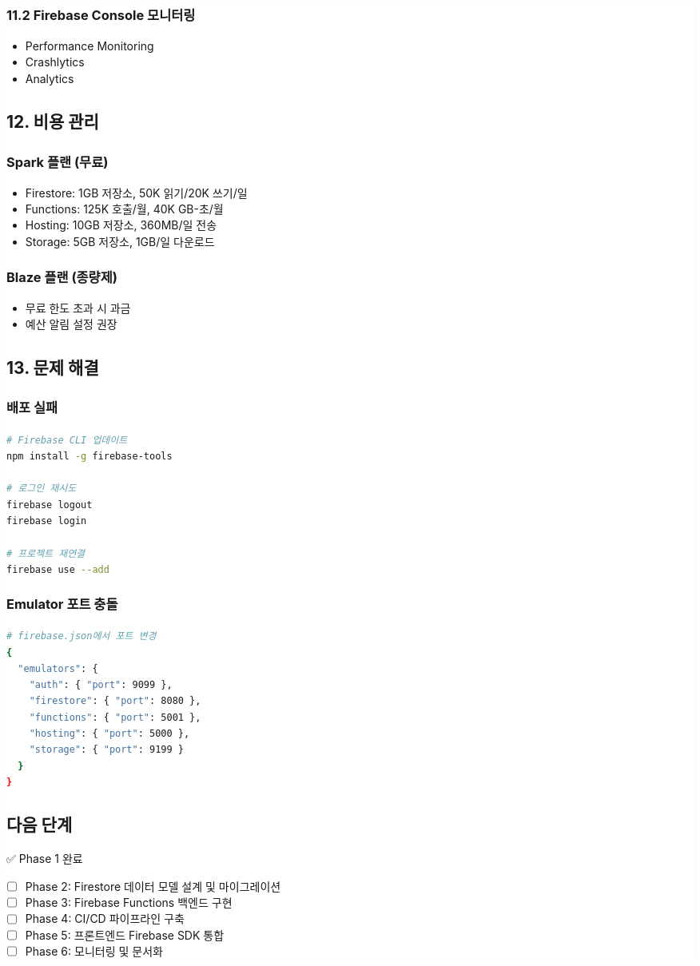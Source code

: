 ### 11.2 Firebase Console 모니터링
- Performance Monitoring
- Crashlytics
- Analytics

## 12. 비용 관리

### Spark 플랜 (무료)
- Firestore: 1GB 저장소, 50K 읽기/20K 쓰기/일
- Functions: 125K 호출/월, 40K GB-초/월
- Hosting: 10GB 저장소, 360MB/일 전송
- Storage: 5GB 저장소, 1GB/일 다운로드

### Blaze 플랜 (종량제)
- 무료 한도 초과 시 과금
- 예산 알림 설정 권장

## 13. 문제 해결

### 배포 실패
```bash
# Firebase CLI 업데이트
npm install -g firebase-tools

# 로그인 재시도
firebase logout
firebase login

# 프로젝트 재연결
firebase use --add
```

### Emulator 포트 충돌
```bash
# firebase.json에서 포트 변경
{
  "emulators": {
    "auth": { "port": 9099 },
    "firestore": { "port": 8080 },
    "functions": { "port": 5001 },
    "hosting": { "port": 5000 },
    "storage": { "port": 9199 }
  }
}
```

## 다음 단계

✅ Phase 1 완료
- [ ] Phase 2: Firestore 데이터 모델 설계 및 마이그레이션
- [ ] Phase 3: Firebase Functions 백엔드 구현
- [ ] Phase 4: CI/CD 파이프라인 구축
- [ ] Phase 5: 프론트엔드 Firebase SDK 통합
- [ ] Phase 6: 모니터링 및 문서화
